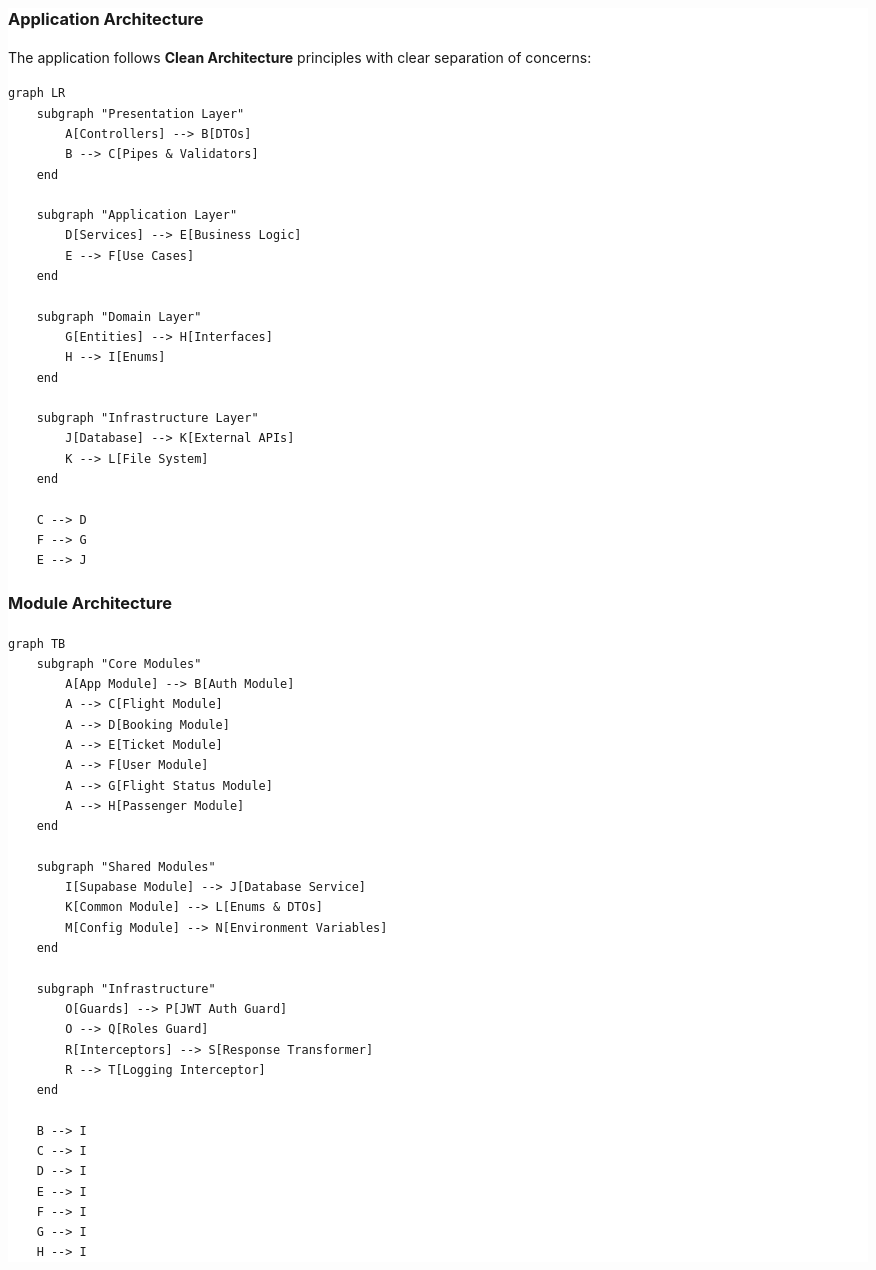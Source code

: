 ### Application Architecture

The application follows **Clean Architecture** principles with clear separation of concerns:

```mermaid
graph LR
    subgraph "Presentation Layer"
        A[Controllers] --> B[DTOs]
        B --> C[Pipes & Validators]
    end
    
    subgraph "Application Layer"
        D[Services] --> E[Business Logic]
        E --> F[Use Cases]
    end
    
    subgraph "Domain Layer"
        G[Entities] --> H[Interfaces]
        H --> I[Enums]
    end
    
    subgraph "Infrastructure Layer"
        J[Database] --> K[External APIs]
        K --> L[File System]
    end
    
    C --> D
    F --> G
    E --> J
```

### Module Architecture

```mermaid
graph TB
    subgraph "Core Modules"
        A[App Module] --> B[Auth Module]
        A --> C[Flight Module]
        A --> D[Booking Module]
        A --> E[Ticket Module]
        A --> F[User Module]
        A --> G[Flight Status Module]
        A --> H[Passenger Module]
    end
    
    subgraph "Shared Modules"
        I[Supabase Module] --> J[Database Service]
        K[Common Module] --> L[Enums & DTOs]
        M[Config Module] --> N[Environment Variables]
    end
    
    subgraph "Infrastructure"
        O[Guards] --> P[JWT Auth Guard]
        O --> Q[Roles Guard]
        R[Interceptors] --> S[Response Transformer]
        R --> T[Logging Interceptor]
    end
    
    B --> I
    C --> I
    D --> I
    E --> I
    F --> I
    G --> I
    H --> I
```